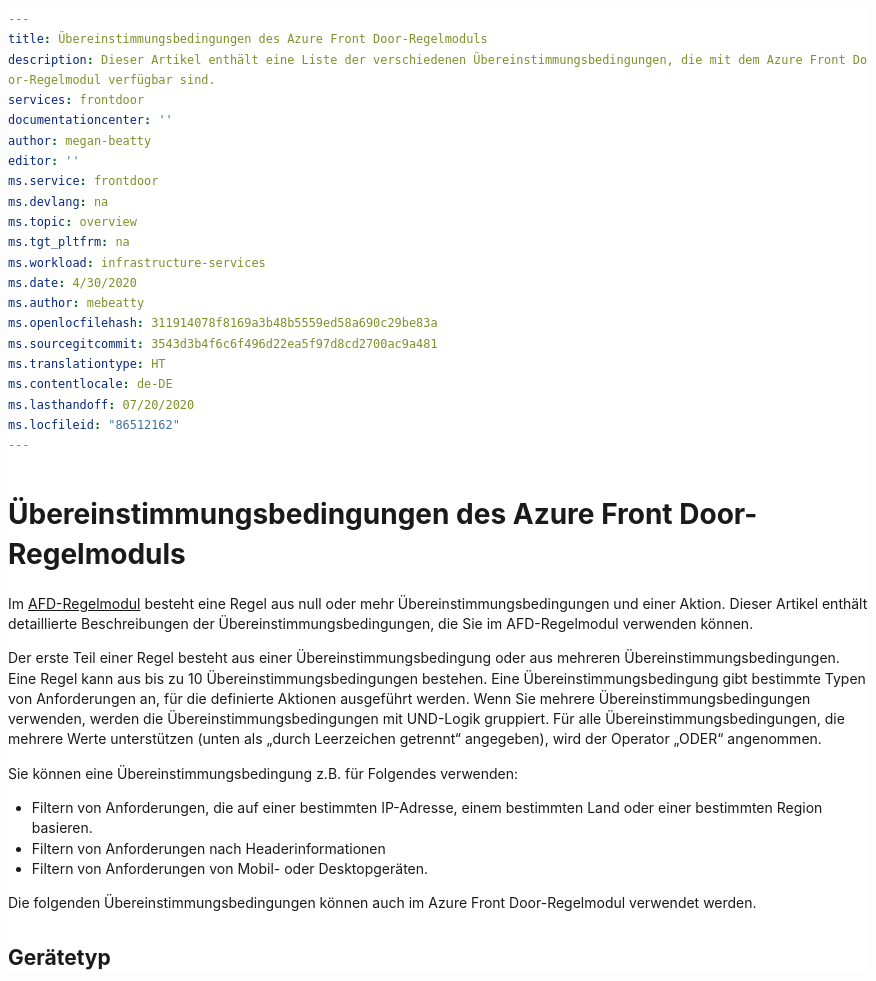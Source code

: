 ```yaml
---
title: Übereinstimmungsbedingungen des Azure Front Door-Regelmoduls
description: Dieser Artikel enthält eine Liste der verschiedenen Übereinstimmungsbedingungen, die mit dem Azure Front Door-Regelmodul verfügbar sind.
services: frontdoor
documentationcenter: ''
author: megan-beatty
editor: ''
ms.service: frontdoor
ms.devlang: na
ms.topic: overview
ms.tgt_pltfrm: na
ms.workload: infrastructure-services
ms.date: 4/30/2020
ms.author: mebeatty
ms.openlocfilehash: 311914078f8169a3b48b5559ed58a690c29be83a
ms.sourcegitcommit: 3543d3b4f6c6f496d22ea5f97d8cd2700ac9a481
ms.translationtype: HT
ms.contentlocale: de-DE
ms.lasthandoff: 07/20/2020
ms.locfileid: "86512162"
---
```

# <a name="azure-front-door-rules-engine-match-conditions"></a>Übereinstimmungsbedingungen des Azure Front Door-Regelmoduls

Im [AFD-Regelmodul](front-door-rules-engine.md) besteht eine Regel aus null oder mehr Übereinstimmungsbedingungen und einer Aktion. Dieser Artikel enthält detaillierte Beschreibungen der Übereinstimmungsbedingungen, die Sie im AFD-Regelmodul verwenden können.

Der erste Teil einer Regel besteht aus einer Übereinstimmungsbedingung oder aus mehreren Übereinstimmungsbedingungen. Eine Regel kann aus bis zu 10 Übereinstimmungsbedingungen bestehen. Eine Übereinstimmungsbedingung gibt bestimmte Typen von Anforderungen an, für die definierte Aktionen ausgeführt werden. Wenn Sie mehrere Übereinstimmungsbedingungen verwenden, werden die Übereinstimmungsbedingungen mit UND-Logik gruppiert. Für alle Übereinstimmungsbedingungen, die mehrere Werte unterstützen (unten als „durch Leerzeichen getrennt“ angegeben), wird der Operator „ODER“ angenommen.

Sie können eine Übereinstimmungsbedingung z.B. für Folgendes verwenden:

- Filtern von Anforderungen, die auf einer bestimmten IP-Adresse, einem bestimmten Land oder einer bestimmten Region basieren.
- Filtern von Anforderungen nach Headerinformationen
- Filtern von Anforderungen von Mobil- oder Desktopgeräten.

Die folgenden Übereinstimmungsbedingungen können auch im Azure Front Door-Regelmodul verwendet werden.  

## <a name="device-type"></a>Gerätetyp 
